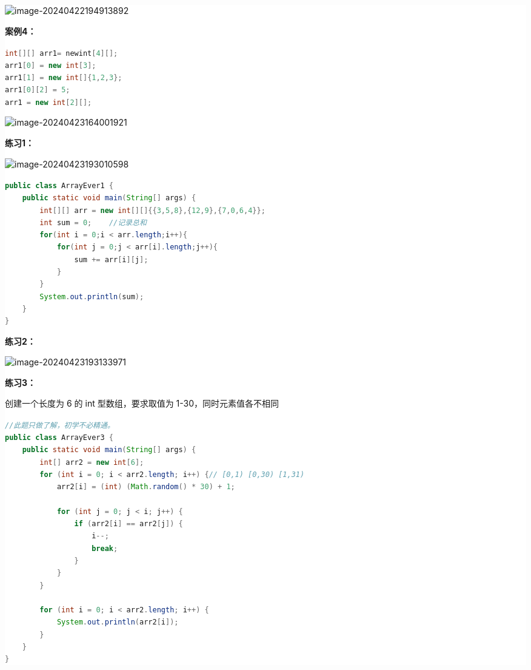 ![image-20240422194913892](https://i0.hdslb.com/bfs/article/b0ee12a3ad27d43a2f7d2cd4b19386953493119651743993.png)

**案例4：**

```java
int[][] arr1= newint[4][];
arr1[0] = new int[3];
arr1[1] = new int[]{1,2,3};
arr1[0][2] = 5;
arr1 = new int[2][];
```

![image-20240423164001921](https://i0.hdslb.com/bfs/article/cd97d974d465a6a2a8ddc4bdc12ef2383493119651743993.png)

**练习1：**

![image-20240423193010598](https://i0.hdslb.com/bfs/article/a148b2a9473f813c6dadd83aec1f595e3493119651743993.png)

```java
public class ArrayEver1 {
    public static void main(String[] args) {
        int[][] arr = new int[][]{{3,5,8},{12,9},{7,0,6,4}};
        int sum = 0;	//记录总和
        for(int i = 0;i < arr.length;i++){
            for(int j = 0;j < arr[i].length;j++){
                sum += arr[i][j];
            }
        }
        System.out.println(sum);
    }
}
```

**练习2：**

![image-20240423193133971](https://i0.hdslb.com/bfs/article/50169b3c0dfb82b8bcfc3edf6a98cbe63493119651743993.png)

**练习3：**

创建一个长度为 6 的 int 型数组，要求取值为 1-30，同时元素值各不相同

```java
//此题只做了解，初学不必精通。
public class ArrayEver3 {
    public static void main(String[] args) {
        int[] arr2 = new int[6];
        for (int i = 0; i < arr2.length; i++) {// [0,1) [0,30) [1,31)
            arr2[i] = (int) (Math.random() * 30) + 1;

            for (int j = 0; j < i; j++) {
                if (arr2[i] == arr2[j]) {
                    i--;
                    break;
                }
            }
        }

        for (int i = 0; i < arr2.length; i++) {
            System.out.println(arr2[i]);
        }
    }
}    
```
